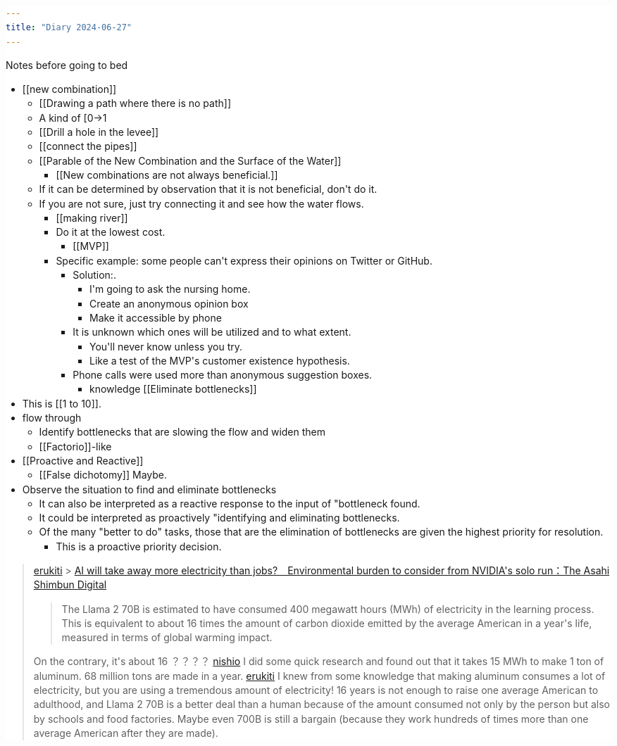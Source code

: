 ```yaml
---
title: "Diary 2024-06-27"
---
```



Notes before going to bed

- [[new combination]]
    - [[Drawing a path where there is no path]]
    - A kind of [0→1
    - [[Drill a hole in the levee]]
    - [[connect the pipes]]
    - [[Parable of the New Combination and the Surface of the Water]]
        - [[New combinations are not always beneficial.]]
    - If it can be determined by observation that it is not beneficial, don't do it.
    - If you are not sure, just try connecting it and see how the water flows.
        - [[making river]]
        - Do it at the lowest cost.
            - [[MVP]]
        - Specific example: some people can't express their opinions on Twitter or GitHub.
            - Solution:.
                - I'm going to ask the nursing home.
                - Create an anonymous opinion box
                - Make it accessible by phone
            - It is unknown which ones will be utilized and to what extent.
                - You'll never know unless you try.
                - Like a test of the MVP's customer existence hypothesis.
            - Phone calls were used more than anonymous suggestion boxes.
                - knowledge
[[Eliminate bottlenecks]]
- This is [[1 to 10]].
- flow through
    - Identify bottlenecks that are slowing the flow and widen them
    - [[Factorio]]-like
- [[Proactive and Reactive]]
    - [[False dichotomy]] Maybe.
- Observe the situation to find and eliminate bottlenecks
    - It can also be interpreted as a reactive response to the input of "bottleneck found.
    - It could be interpreted as proactively "identifying and eliminating bottlenecks.
    - Of the many "better to do" tasks, those that are the elimination of bottlenecks are given the highest priority for resolution.
        - This is a proactive priority decision.



> [erukiti](https://x.com/erukiti/status/1806127903916412989) > [AI will take away more electricity than jobs?　Environmental burden to consider from NVIDIA's solo run：The Asahi Shimbun Digital](https://www.asahi.com/articles/ASS6T1W3PS6TUPQJ001M.html)
>  > The Llama 2 70B is estimated to have consumed 400 megawatt hours (MWh) of electricity in the learning process. This is equivalent to about 16 times the amount of carbon dioxide emitted by the average American in a year's life, measured in terms of global warming impact.
>
>  On the contrary, it's about 16 ？？？？
> [nishio](https://x.com/nishio/status/1806170286489788583) I did some quick research and found out that it takes 15 MWh to make 1 ton of aluminum. 68 million tons are made in a year.
> [erukiti](https://x.com/erukiti/status/1806171204665201029) I knew from some knowledge that making aluminum consumes a lot of electricity, but you are using a tremendous amount of electricity!
16 years is not enough to raise one average American to adulthood, and Llama 2 70B is a better deal than a human because of the amount consumed not only by the person but also by schools and food factories. Maybe even 700B is still a bargain (because they work hundreds of times more than one average American after they are made).
